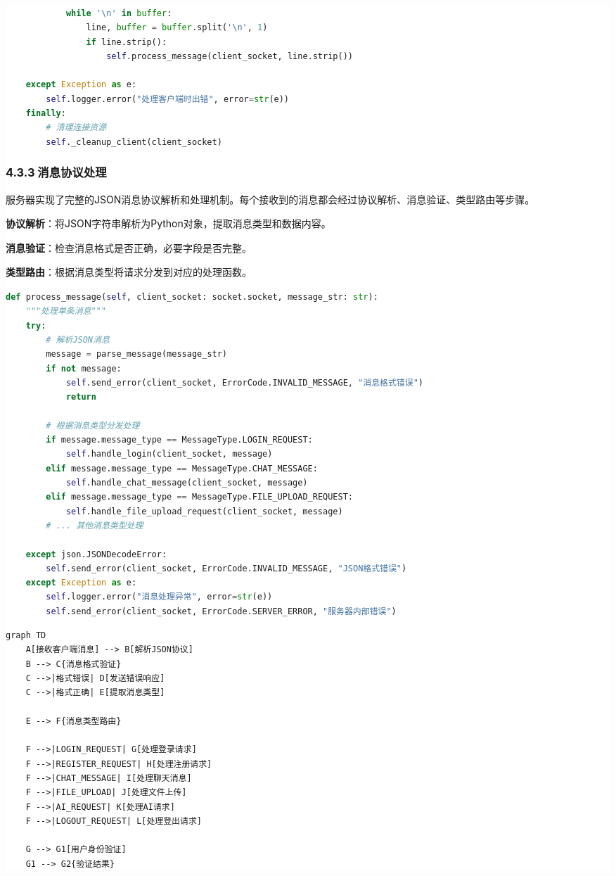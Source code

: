 ```python
            while '\n' in buffer:
                line, buffer = buffer.split('\n', 1)
                if line.strip():
                    self.process_message(client_socket, line.strip())
                    
    except Exception as e:
        self.logger.error("处理客户端时出错", error=str(e))
    finally:
        # 清理连接资源
        self._cleanup_client(client_socket)
```

### 4.3.3 消息协议处理

服务器实现了完整的JSON消息协议解析和处理机制。每个接收到的消息都会经过协议解析、消息验证、类型路由等步骤。

**协议解析**：将JSON字符串解析为Python对象，提取消息类型和数据内容。

**消息验证**：检查消息格式是否正确，必要字段是否完整。

**类型路由**：根据消息类型将请求分发到对应的处理函数。

```python
def process_message(self, client_socket: socket.socket, message_str: str):
    """处理单条消息"""
    try:
        # 解析JSON消息
        message = parse_message(message_str)
        if not message:
            self.send_error(client_socket, ErrorCode.INVALID_MESSAGE, "消息格式错误")
            return
        
        # 根据消息类型分发处理
        if message.message_type == MessageType.LOGIN_REQUEST:
            self.handle_login(client_socket, message)
        elif message.message_type == MessageType.CHAT_MESSAGE:
            self.handle_chat_message(client_socket, message)
        elif message.message_type == MessageType.FILE_UPLOAD_REQUEST:
            self.handle_file_upload_request(client_socket, message)
        # ... 其他消息类型处理
        
    except json.JSONDecodeError:
        self.send_error(client_socket, ErrorCode.INVALID_MESSAGE, "JSON格式错误")
    except Exception as e:
        self.logger.error("消息处理异常", error=str(e))
        self.send_error(client_socket, ErrorCode.SERVER_ERROR, "服务器内部错误")
```

```mermaid
graph TD
    A[接收客户端消息] --> B[解析JSON协议]
    B --> C{消息格式验证}
    C -->|格式错误| D[发送错误响应]
    C -->|格式正确| E[提取消息类型]
    
    E --> F{消息类型路由}
    
    F -->|LOGIN_REQUEST| G[处理登录请求]
    F -->|REGISTER_REQUEST| H[处理注册请求]
    F -->|CHAT_MESSAGE| I[处理聊天消息]
    F -->|FILE_UPLOAD| J[处理文件上传]
    F -->|AI_REQUEST| K[处理AI请求]
    F -->|LOGOUT_REQUEST| L[处理登出请求]
    
    G --> G1[用户身份验证]
    G1 --> G2{验证结果}
```